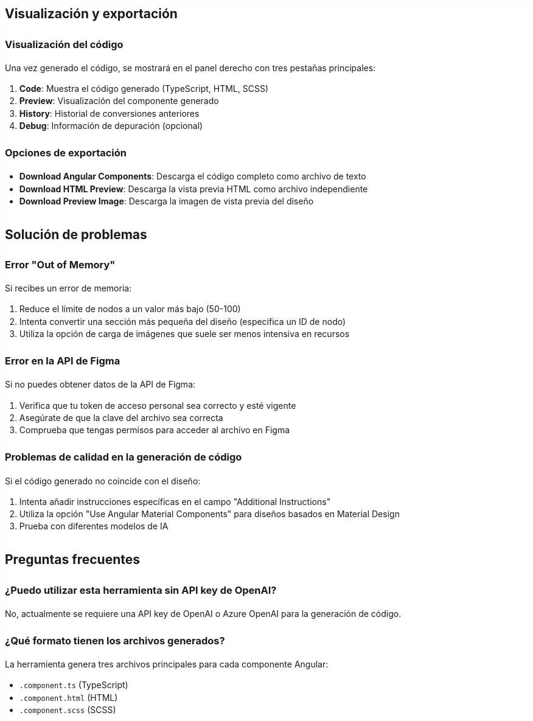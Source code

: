 ## Visualización y exportación

### Visualización del código
Una vez generado el código, se mostrará en el panel derecho con tres pestañas principales:

1. **Code**: Muestra el código generado (TypeScript, HTML, SCSS)
2. **Preview**: Visualización del componente generado
3. **History**: Historial de conversiones anteriores
4. **Debug**: Información de depuración (opcional)

### Opciones de exportación
- **Download Angular Components**: Descarga el código completo como archivo de texto
- **Download HTML Preview**: Descarga la vista previa HTML como archivo independiente
- **Download Preview Image**: Descarga la imagen de vista previa del diseño

## Solución de problemas

### Error "Out of Memory"
Si recibes un error de memoria:

1. Reduce el límite de nodos a un valor más bajo (50-100)
2. Intenta convertir una sección más pequeña del diseño (especifica un ID de nodo)
3. Utiliza la opción de carga de imágenes que suele ser menos intensiva en recursos

### Error en la API de Figma
Si no puedes obtener datos de la API de Figma:

1. Verifica que tu token de acceso personal sea correcto y esté vigente
2. Asegúrate de que la clave del archivo sea correcta
3. Comprueba que tengas permisos para acceder al archivo en Figma

### Problemas de calidad en la generación de código
Si el código generado no coincide con el diseño:

1. Intenta añadir instrucciones específicas en el campo "Additional Instructions"
2. Utiliza la opción "Use Angular Material Components" para diseños basados en Material Design
3. Prueba con diferentes modelos de IA

## Preguntas frecuentes

### ¿Puedo utilizar esta herramienta sin API key de OpenAI?
No, actualmente se requiere una API key de OpenAI o Azure OpenAI para la generación de código.

### ¿Qué formato tienen los archivos generados?
La herramienta genera tres archivos principales para cada componente Angular:
- `.component.ts` (TypeScript)
- `.component.html` (HTML)
- `.component.scss` (SCSS)
